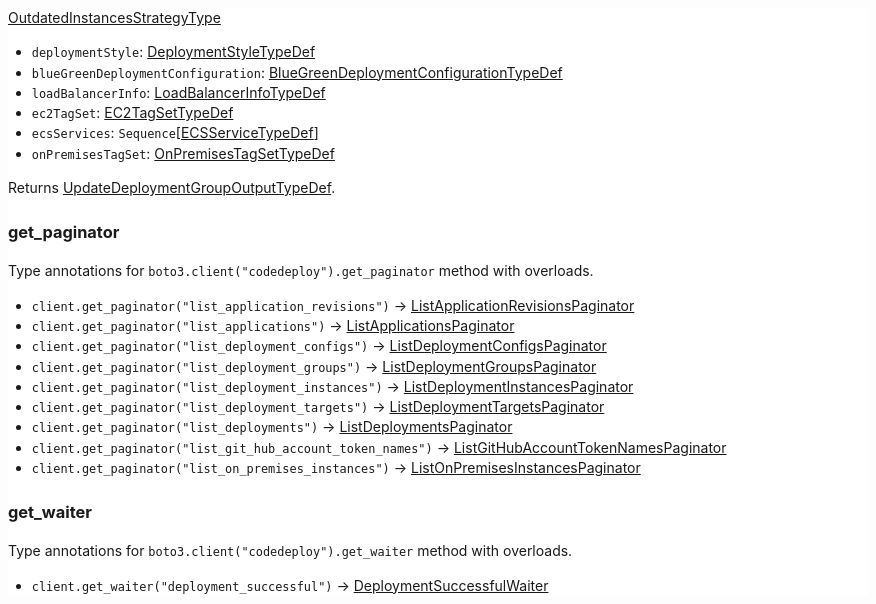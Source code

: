  [OutdatedInstancesStrategyType](./literals.md#outdatedinstancesstrategytype)
- `deploymentStyle`:
  [DeploymentStyleTypeDef](./type_defs.md#deploymentstyletypedef)
- `blueGreenDeploymentConfiguration`:
  [BlueGreenDeploymentConfigurationTypeDef](./type_defs.md#bluegreendeploymentconfigurationtypedef)
- `loadBalancerInfo`:
  [LoadBalancerInfoTypeDef](./type_defs.md#loadbalancerinfotypedef)
- `ec2TagSet`: [EC2TagSetTypeDef](./type_defs.md#ec2tagsettypedef)
- `ecsServices`:
  `Sequence`\[[ECSServiceTypeDef](./type_defs.md#ecsservicetypedef)\]
- `onPremisesTagSet`:
  [OnPremisesTagSetTypeDef](./type_defs.md#onpremisestagsettypedef)

Returns
[UpdateDeploymentGroupOutputTypeDef](./type_defs.md#updatedeploymentgroupoutputtypedef).

<a id="get_paginator"></a>

### get_paginator

Type annotations for `boto3.client("codedeploy").get_paginator` method with
overloads.

- `client.get_paginator("list_application_revisions")` ->
  [ListApplicationRevisionsPaginator](./paginators.md#listapplicationrevisionspaginator)
- `client.get_paginator("list_applications")` ->
  [ListApplicationsPaginator](./paginators.md#listapplicationspaginator)
- `client.get_paginator("list_deployment_configs")` ->
  [ListDeploymentConfigsPaginator](./paginators.md#listdeploymentconfigspaginator)
- `client.get_paginator("list_deployment_groups")` ->
  [ListDeploymentGroupsPaginator](./paginators.md#listdeploymentgroupspaginator)
- `client.get_paginator("list_deployment_instances")` ->
  [ListDeploymentInstancesPaginator](./paginators.md#listdeploymentinstancespaginator)
- `client.get_paginator("list_deployment_targets")` ->
  [ListDeploymentTargetsPaginator](./paginators.md#listdeploymenttargetspaginator)
- `client.get_paginator("list_deployments")` ->
  [ListDeploymentsPaginator](./paginators.md#listdeploymentspaginator)
- `client.get_paginator("list_git_hub_account_token_names")` ->
  [ListGitHubAccountTokenNamesPaginator](./paginators.md#listgithubaccounttokennamespaginator)
- `client.get_paginator("list_on_premises_instances")` ->
  [ListOnPremisesInstancesPaginator](./paginators.md#listonpremisesinstancespaginator)

<a id="get_waiter"></a>

### get_waiter

Type annotations for `boto3.client("codedeploy").get_waiter` method with
overloads.

- `client.get_waiter("deployment_successful")` ->
  [DeploymentSuccessfulWaiter](./waiters.md#deploymentsuccessfulwaiter)
